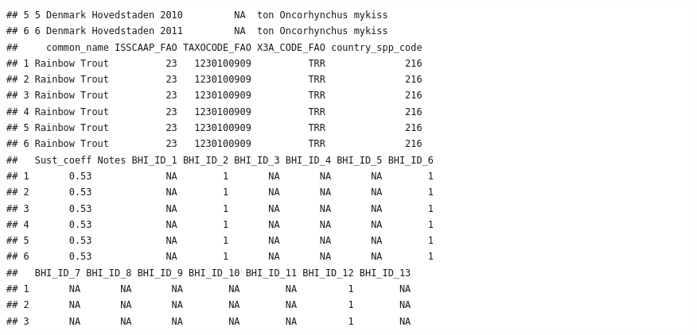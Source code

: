     ## 5 5 Denmark Hovedstaden 2010         NA  ton Oncorhynchus mykiss
    ## 6 6 Denmark Hovedstaden 2011         NA  ton Oncorhynchus mykiss
    ##     common_name ISSCAAP_FAO TAXOCODE_FAO X3A_CODE_FAO country_spp_code
    ## 1 Rainbow Trout          23   1230100909          TRR              216
    ## 2 Rainbow Trout          23   1230100909          TRR              216
    ## 3 Rainbow Trout          23   1230100909          TRR              216
    ## 4 Rainbow Trout          23   1230100909          TRR              216
    ## 5 Rainbow Trout          23   1230100909          TRR              216
    ## 6 Rainbow Trout          23   1230100909          TRR              216
    ##   Sust_coeff Notes BHI_ID_1 BHI_ID_2 BHI_ID_3 BHI_ID_4 BHI_ID_5 BHI_ID_6
    ## 1       0.53             NA        1       NA       NA       NA        1
    ## 2       0.53             NA        1       NA       NA       NA        1
    ## 3       0.53             NA        1       NA       NA       NA        1
    ## 4       0.53             NA        1       NA       NA       NA        1
    ## 5       0.53             NA        1       NA       NA       NA        1
    ## 6       0.53             NA        1       NA       NA       NA        1
    ##   BHI_ID_7 BHI_ID_8 BHI_ID_9 BHI_ID_10 BHI_ID_11 BHI_ID_12 BHI_ID_13
    ## 1       NA       NA       NA        NA        NA         1        NA
    ## 2       NA       NA       NA        NA        NA         1        NA
    ## 3       NA       NA       NA        NA        NA         1        NA